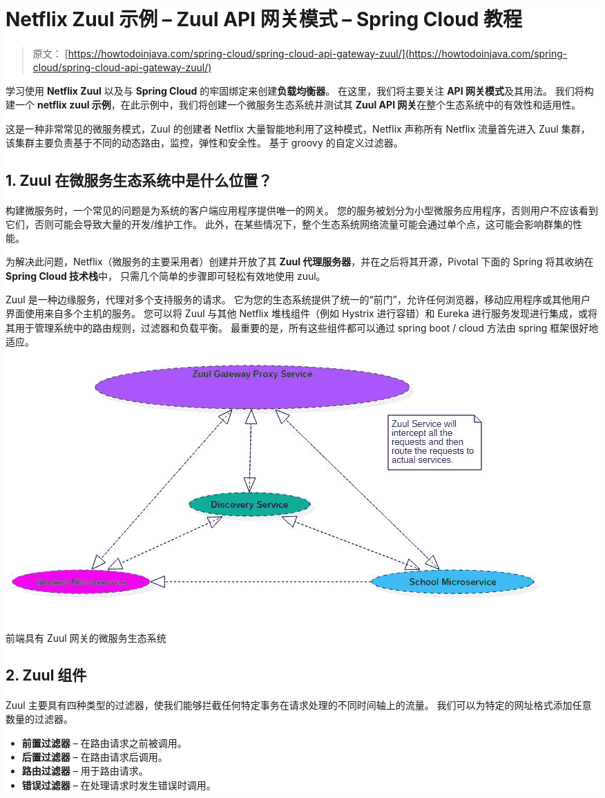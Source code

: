 # Netflix Zuul 示例 – Zuul API 网关模式 – Spring Cloud 教程

> 原文： [https://howtodoinjava.com/spring-cloud/spring-cloud-api-gateway-zuul/](https://howtodoinjava.com/spring-cloud/spring-cloud-api-gateway-zuul/)

学习使用 **Netflix Zuul** 以及与 **Spring Cloud** 的牢固绑定来创建**负载均衡器**。 在这里，我们将主要关注 **API 网关模式**及其用法。 我们将构建一个 **netflix zuul 示例**，在此示例中，我们将创建一个微服务生态系统并测试其 **Zuul API 网关**在整个生态系统中的有效性和适用性。

这是一种非常常见的微服务模式，Zuul 的创建者 Netflix 大量智能地利用了这种模式，Netflix 声称所有 Netflix 流量首先进入 Zuul 集群，该集群主要负责基于不同的动态路由，监控，弹性和安全性。 基于 groovy 的自定义过滤器。

## 1\. Zuul 在微服务生态系统中是什么位置？

构建微服务时，一个常见的问题是为系统的客户端应用程序提供唯一的网关。 您的服务被划分为小型微服务应用程序，否则用户不应该看到它们，否则可能会导致大量的开发/维护工作。 此外，在某些情况下，整个生态系统网络流量可能会通过单个点，这可能会影响群集的性能。

为解决此问题，Netflix（微服务的主要采用者）创建并开放了其 **Zuul 代理服务器**，并在之后将其开源，Pivotal 下面的 Spring 将其收纳在 **Spring Cloud 技术栈**中， 只需几个简单的步骤即可轻松有效地使用 zuul。

Zuul 是一种边缘服务，代理对多个支持服务的请求。 它为您的生态系统提供了统一的“前门”，允许任何浏览器，移动应用程序或其他用户界面使用来自多个主机的服务。 您可以将 Zuul 与其他 Netflix 堆栈组件（例如 Hystrix 进行容错）和 Eureka 进行服务发现进行集成，或将其用于管理系统中的路由规则，过滤器和负载平衡。 最重要的是，所有这些组件都可以通过 spring boot / cloud 方法由 spring 框架很好地适应。

![](img/94bf4b95a8333e6c74486a64ce591905.jpg)

前端具有 Zuul 网关的微服务生态系统

## 2\. Zuul 组件

Zuul 主要具有四种类型的过滤器，使我们能够拦截任何特定事务在请求处理的不同时间轴上的流量。 我们可以为特定的网址格式添加任意数量的过滤器。

*   **前置过滤器** – 在路由请求之前被调用。
*   **后置过滤器** – 在路由请求后调用。
*   **路由过滤器** – 用于路由请求。
*   **错误过滤器** – 在处理请求时发生错误时调用。
